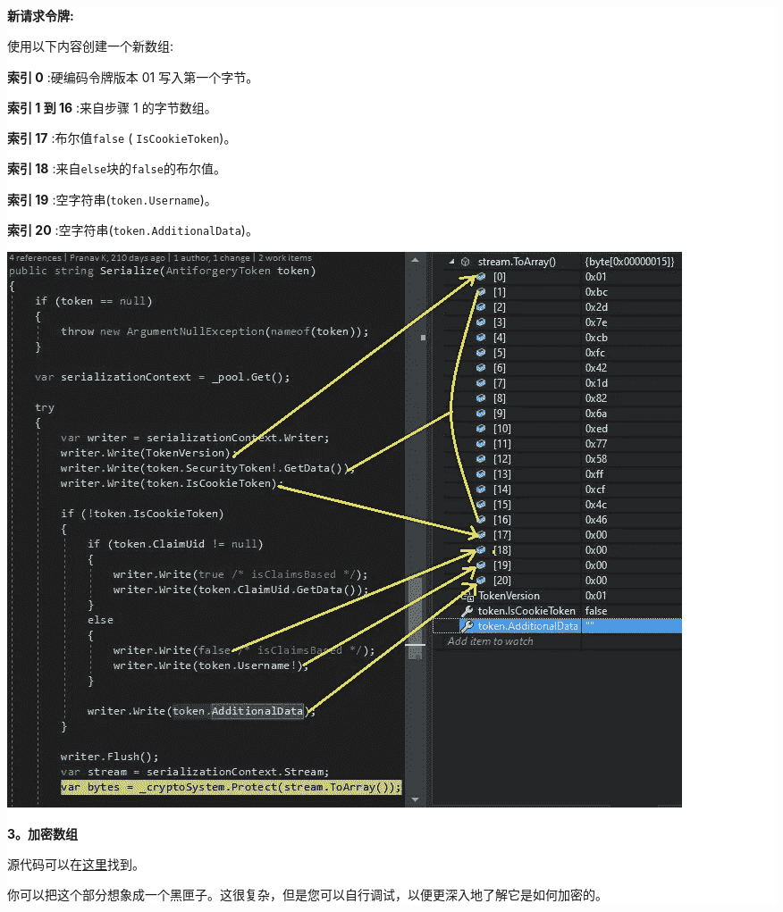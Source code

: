 **新请求令牌:**

使用以下内容创建一个新数组:

**索引 0** :硬编码令牌版本 01 写入第一个字节。

**索引 1 到 16** :来自步骤 1 的字节数组。

**索引 17** :布尔值`false` ( `IsCookieToken`)。

**索引 18** :来自`else`块的`false`的布尔值。

**索引 19** :空字符串(`token.Username`)。

**索引 20** :空字符串(`token.AdditionalData`)。

![](img/e0bfc5eb4812f5c3e086485583627c7c.png)

**3。加密数组**

源代码可以在[这里](https://github.com/aspnet/Universe/blob/release/2.2/src/DataProtection/src/Microsoft.AspNetCore.DataProtection/KeyManagement/KeyRingBasedDataProtector.cs#L117)找到。

你可以把这个部分想象成一个黑匣子。这很复杂，但是您可以自行调试，以便更深入地了解它是如何加密的。

